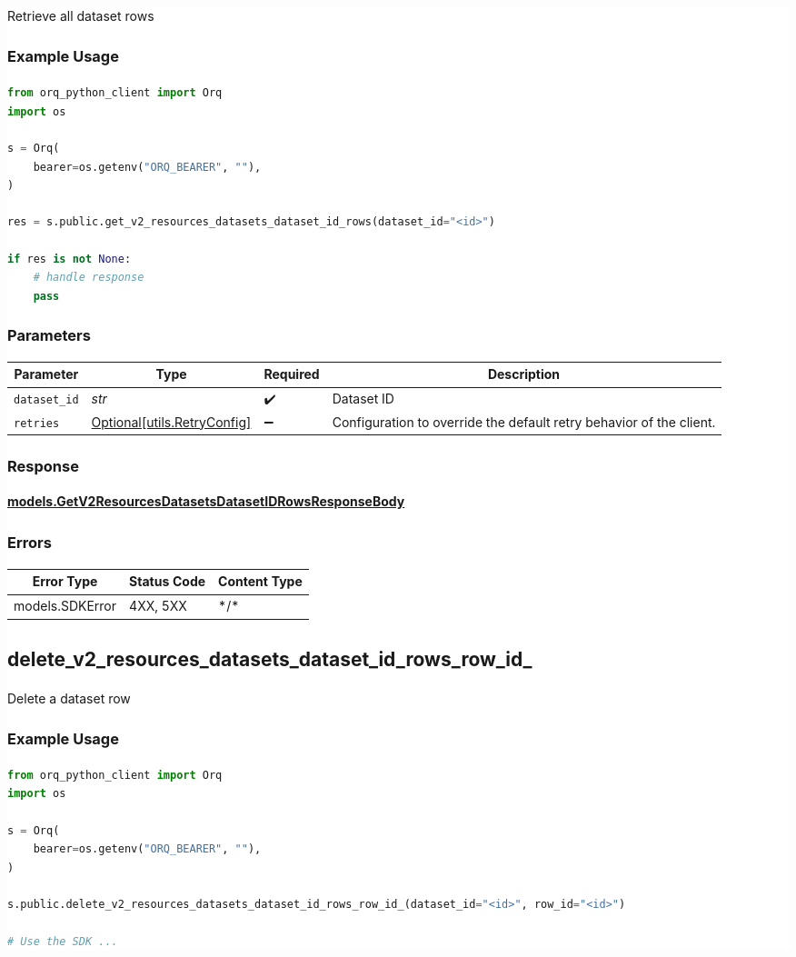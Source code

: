 Retrieve all dataset rows

### Example Usage

```python
from orq_python_client import Orq
import os

s = Orq(
    bearer=os.getenv("ORQ_BEARER", ""),
)

res = s.public.get_v2_resources_datasets_dataset_id_rows(dataset_id="<id>")

if res is not None:
    # handle response
    pass

```

### Parameters

| Parameter                                                           | Type                                                                | Required                                                            | Description                                                         |
| ------------------------------------------------------------------- | ------------------------------------------------------------------- | ------------------------------------------------------------------- | ------------------------------------------------------------------- |
| `dataset_id`                                                        | *str*                                                               | :heavy_check_mark:                                                  | Dataset ID                                                          |
| `retries`                                                           | [Optional[utils.RetryConfig]](../../models/utils/retryconfig.md)    | :heavy_minus_sign:                                                  | Configuration to override the default retry behavior of the client. |

### Response

**[models.GetV2ResourcesDatasetsDatasetIDRowsResponseBody](../../models/getv2resourcesdatasetsdatasetidrowsresponsebody.md)**

### Errors

| Error Type      | Status Code     | Content Type    |
| --------------- | --------------- | --------------- |
| models.SDKError | 4XX, 5XX        | \*/\*           |

## delete_v2_resources_datasets_dataset_id_rows_row_id_

Delete a dataset row

### Example Usage

```python
from orq_python_client import Orq
import os

s = Orq(
    bearer=os.getenv("ORQ_BEARER", ""),
)

s.public.delete_v2_resources_datasets_dataset_id_rows_row_id_(dataset_id="<id>", row_id="<id>")

# Use the SDK ...

```
